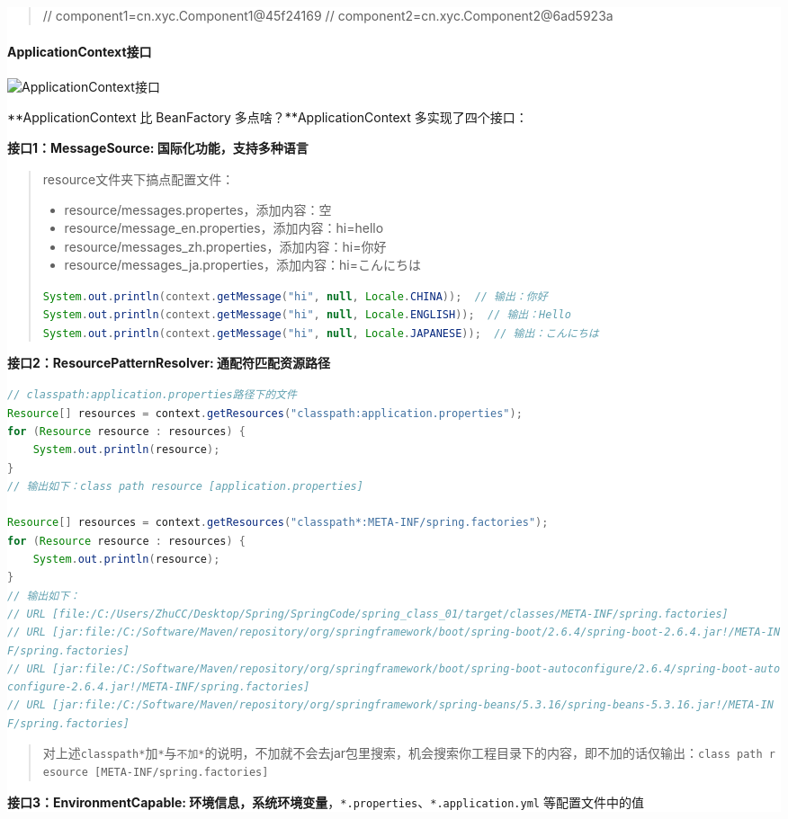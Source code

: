 > // component1=cn.xyc.Component1@45f24169
> // component2=cn.xyc.Component2@6ad5923a
> ```

#### ApplicationContext接口

![ApplicationContext接口](https://xycnotes.oss-cn-hangzhou.aliyuncs.com/img/202207231420638.png)

**ApplicationContext 比 BeanFactory 多点啥？**ApplicationContext 多实现了四个接口：

**接口1：MessageSource: 国际化功能，支持多种语言**

> resource文件夹下搞点配置文件：
>
> * resource/messages.propertes，添加内容：空
> * resource/message_en.properties，添加内容：hi=hello
> * resource/messages_zh.properties，添加内容：hi=你好
> * resource/messages_ja.properties，添加内容：hi=こんにちは
>
> ```java
> System.out.println(context.getMessage("hi", null, Locale.CHINA));  // 输出：你好
> System.out.println(context.getMessage("hi", null, Locale.ENGLISH));  // 输出：Hello
> System.out.println(context.getMessage("hi", null, Locale.JAPANESE));  // 输出：こんにちは
> ```

**接口2：ResourcePatternResolver: 通配符匹配资源路径**

```java
// classpath:application.properties路径下的文件
Resource[] resources = context.getResources("classpath:application.properties");
for (Resource resource : resources) {
    System.out.println(resource);
}
// 输出如下：class path resource [application.properties]

Resource[] resources = context.getResources("classpath*:META-INF/spring.factories");
for (Resource resource : resources) {
    System.out.println(resource);
}
// 输出如下：
// URL [file:/C:/Users/ZhuCC/Desktop/Spring/SpringCode/spring_class_01/target/classes/META-INF/spring.factories]
// URL [jar:file:/C:/Software/Maven/repository/org/springframework/boot/spring-boot/2.6.4/spring-boot-2.6.4.jar!/META-INF/spring.factories]
// URL [jar:file:/C:/Software/Maven/repository/org/springframework/boot/spring-boot-autoconfigure/2.6.4/spring-boot-autoconfigure-2.6.4.jar!/META-INF/spring.factories]
// URL [jar:file:/C:/Software/Maven/repository/org/springframework/spring-beans/5.3.16/spring-beans-5.3.16.jar!/META-INF/spring.factories]
```

> 对上述`classpath*`加`*`与`不加*`的说明，不加就不会去jar包里搜索，机会搜索你工程目录下的内容，即不加的话仅输出：`class path resource [META-INF/spring.factories]`

**接口3：EnvironmentCapable: 环境信息，系统环境变量**，`*.properties`、`*.application.yml` 等配置文件中的值
